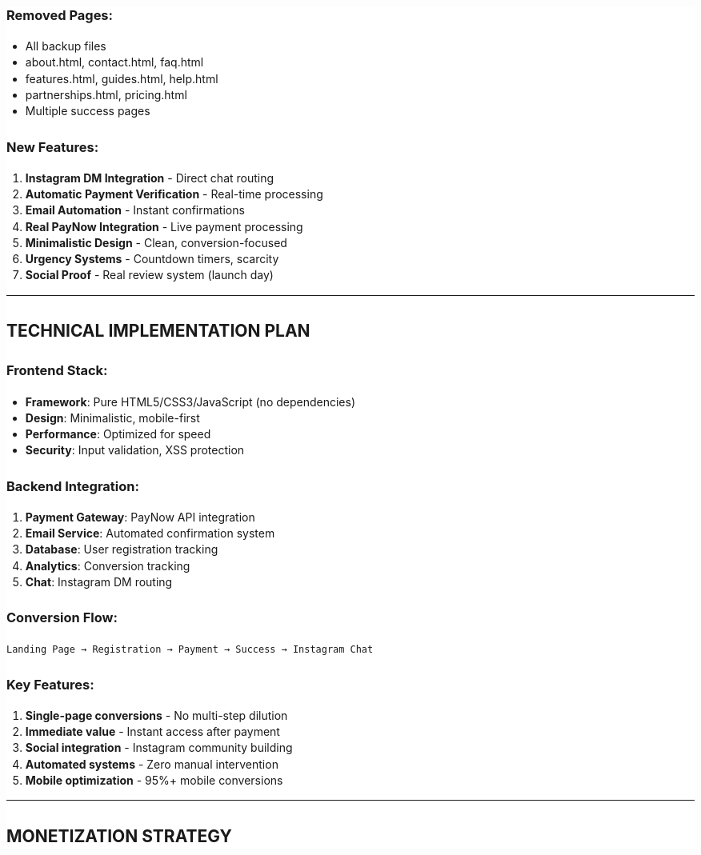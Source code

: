 ### Removed Pages:
- All backup files
- about.html, contact.html, faq.html
- features.html, guides.html, help.html
- partnerships.html, pricing.html
- Multiple success pages

### New Features:
1. **Instagram DM Integration** - Direct chat routing
2. **Automatic Payment Verification** - Real-time processing
3. **Email Automation** - Instant confirmations
4. **Real PayNow Integration** - Live payment processing
5. **Minimalistic Design** - Clean, conversion-focused
6. **Urgency Systems** - Countdown timers, scarcity
7. **Social Proof** - Real review system (launch day)

---

## TECHNICAL IMPLEMENTATION PLAN

### Frontend Stack:
- **Framework**: Pure HTML5/CSS3/JavaScript (no dependencies)
- **Design**: Minimalistic, mobile-first
- **Performance**: Optimized for speed
- **Security**: Input validation, XSS protection

### Backend Integration:
1. **Payment Gateway**: PayNow API integration
2. **Email Service**: Automated confirmation system
3. **Database**: User registration tracking
4. **Analytics**: Conversion tracking
5. **Chat**: Instagram DM routing

### Conversion Flow:
```
Landing Page → Registration → Payment → Success → Instagram Chat
```

### Key Features:
1. **Single-page conversions** - No multi-step dilution
2. **Immediate value** - Instant access after payment
3. **Social integration** - Instagram community building
4. **Automated systems** - Zero manual intervention
5. **Mobile optimization** - 95%+ mobile conversions

---

## MONETIZATION STRATEGY
